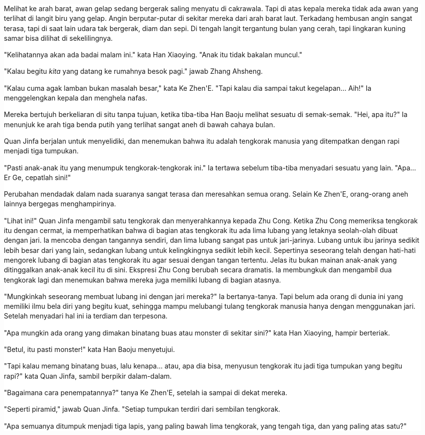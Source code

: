 Melihat ke arah barat, awan gelap sedang bergerak saling menyatu di cakrawala. 
Tapi di atas kepala mereka tidak ada awan yang terlihat di langit biru yang gelap.
Angin berputar-putar di sekitar mereka dari arah barat laut. Terkadang hembusan 
angin sangat terasa, tapi di saat lain udara tak bergerak, diam dan sepi. Di 
tengah langit tergantung bulan yang cerah, tapi lingkaran kuning samar bisa dilihat 
di sekelilingnya.

"Kelihatannya akan ada badai malam ini." kata Han Xiaoying. "Anak itu tidak 
bakalan muncul."

"Kalau begitu _kita_ yang datang ke rumahnya besok pagi." jawab Zhang Ahsheng.

"Kalau cuma agak lamban bukan masalah besar," kata Ke Zhen'E. "Tapi kalau dia sampai
takut kegelapan... Aih!" Ia menggelengkan kepala dan menghela nafas.

Mereka bertujuh berkeliaran di situ tanpa tujuan, ketika tiba-tiba Han Baoju melihat
sesuatu di semak-semak. "Hei, apa itu?" Ia menunjuk ke arah tiga benda putih yang terlihat
sangat aneh di bawah cahaya bulan.

Quan Jinfa berjalan untuk menyelidiki, dan menemukan bahwa itu adalah tengkorak 
manusia yang ditempatkan dengan rapi menjadi tiga tumpukan.

"Pasti anak-anak itu yang menumpuk tengkorak-tengkorak ini." Ia tertawa sebelum 
tiba-tiba menyadari sesuatu yang lain. "Apa... Er Ge, cepatlah sini!"

Perubahan mendadak dalam nada suaranya sangat terasa dan meresahkan semua orang. 
Selain Ke Zhen'E, orang-orang aneh lainnya bergegas menghampirinya.

"Lihat ini!" Quan Jinfa mengambil satu tengkorak dan menyerahkannya kepada Zhu Cong. 
Ketika Zhu Cong memeriksa tengkorak itu dengan cermat, ia memperhatikan bahwa di 
bagian atas tengkorak itu ada lima lubang yang letaknya seolah-olah dibuat dengan 
jari. Ia mencoba dengan tangannya sendiri, dan lima lubang sangat pas untuk 
jari-jarinya. Lubang untuk ibu jarinya sedikit lebih besar dari yang lain, 
sedangkan lubang untuk kelingkingnya sedikit lebih kecil. Sepertinya seseorang 
telah dengan hati-hati mengorek lubang di bagian atas tengkorak itu agar sesuai 
dengan tangan tertentu. Jelas itu bukan mainan anak-anak yang ditinggalkan 
anak-anak kecil itu di sini. Ekspresi Zhu Cong berubah secara dramatis. Ia 
membungkuk dan mengambil dua tengkorak lagi dan menemukan bahwa mereka juga 
memiliki lubang di bagian atasnya.

"Mungkinkah seseorang membuat lubang ini dengan jari mereka?" Ia bertanya-tanya. 
Tapi belum ada orang di dunia ini yang memiliki ilmu bela diri yang begitu kuat,
sehingga mampu melubangi tulang tengkorak manusia hanya dengan menggunakan jari. 
Setelah menyadari hal ini ia terdiam dan terpesona.

"Apa mungkin ada orang yang dimakan binatang buas atau monster di sekitar sini?"
kata Han Xiaoying, hampir berteriak.

"Betul, itu pasti monster!" kata Han Baoju menyetujui.

"Tapi kalau memang binatang buas, lalu kenapa... atau, apa dia bisa, menyusun tengkorak
itu jadi tiga tumpukan yang begitu rapi?" kata Quan Jinfa, sambil berpikir dalam-dalam.

"Bagaimana cara penempatannya?" tanya Ke Zhen'E, setelah ia sampai di dekat mereka.

"Seperti piramid," jawab Quan Jinfa. "Setiap tumpukan terdiri dari sembilan tengkorak.

"Apa semuanya ditumpuk menjadi tiga lapis, yang paling bawah lima tengkorak, yang tengah
tiga, dan yang paling atas satu?"
